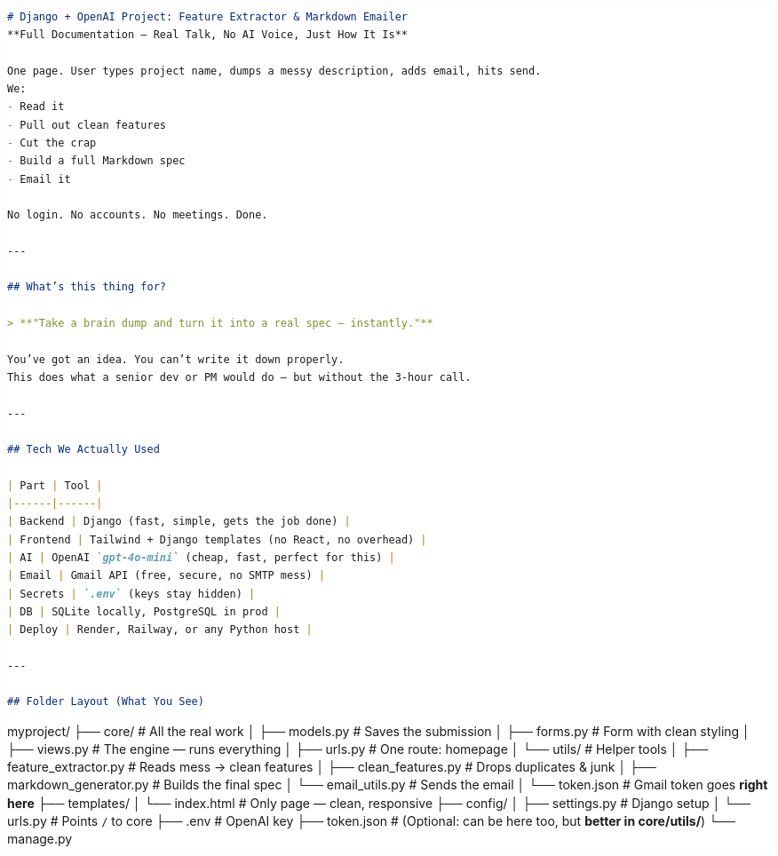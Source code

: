 ```markdown
# Django + OpenAI Project: Feature Extractor & Markdown Emailer  
**Full Documentation – Real Talk, No AI Voice, Just How It Is**

One page. User types project name, dumps a messy description, adds email, hits send.  
We:  
- Read it  
- Pull out clean features  
- Cut the crap  
- Build a full Markdown spec  
- Email it  

No login. No accounts. No meetings. Done.

---

## What’s this thing for?

> **"Take a brain dump and turn it into a real spec — instantly."**

You’ve got an idea. You can’t write it down properly.  
This does what a senior dev or PM would do — but without the 3-hour call.

---

## Tech We Actually Used

| Part | Tool |
|------|------|
| Backend | Django (fast, simple, gets the job done) |
| Frontend | Tailwind + Django templates (no React, no overhead) |
| AI | OpenAI `gpt-4o-mini` (cheap, fast, perfect for this) |
| Email | Gmail API (free, secure, no SMTP mess) |
| Secrets | `.env` (keys stay hidden) |
| DB | SQLite locally, PostgreSQL in prod |
| Deploy | Render, Railway, or any Python host |

---

## Folder Layout (What You See)

```
myproject/
├── core/                     # All the real work
│   ├── models.py             # Saves the submission
│   ├── forms.py              # Form with clean styling
│   ├── views.py              # The engine — runs everything
│   ├── urls.py               # One route: homepage
│   └── utils/                # Helper tools
│       ├── feature_extractor.py   # Reads mess → clean features
│       ├── clean_features.py       # Drops duplicates & junk
│       ├── markdown_generator.py   # Builds the final spec
│       └── email_utils.py          # Sends the email
│       └── token.json            # Gmail token goes **right here**
├── templates/
│   └── index.html            # Only page — clean, responsive
├── config/
│   ├── settings.py           # Django setup
│   └── urls.py               # Points `/` to core
├── .env                      # OpenAI key
├── token.json                # (Optional: can be here too, but **better in core/utils/**)
└── manage.py
```

```